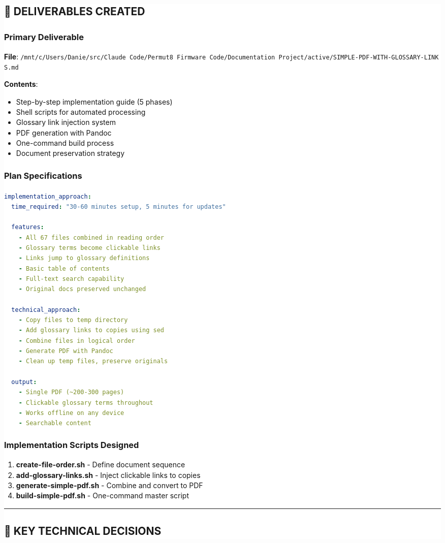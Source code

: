 
## 📁 DELIVERABLES CREATED

### **Primary Deliverable**
**File**: `/mnt/c/Users/Danie/src/Claude Code/Permut8 Firmware Code/Documentation Project/active/SIMPLE-PDF-WITH-GLOSSARY-LINKS.md`

**Contents**:
- Step-by-step implementation guide (5 phases)
- Shell scripts for automated processing
- Glossary link injection system
- PDF generation with Pandoc
- One-command build process
- Document preservation strategy

### **Plan Specifications**
```yaml
implementation_approach:
  time_required: "30-60 minutes setup, 5 minutes for updates"
  
  features:
    - All 67 files combined in reading order
    - Glossary terms become clickable links
    - Links jump to glossary definitions
    - Basic table of contents
    - Full-text search capability
    - Original docs preserved unchanged
    
  technical_approach:
    - Copy files to temp directory
    - Add glossary links to copies using sed
    - Combine files in logical order
    - Generate PDF with Pandoc
    - Clean up temp files, preserve originals
    
  output:
    - Single PDF (~200-300 pages)
    - Clickable glossary terms throughout
    - Works offline on any device
    - Searchable content
```

### **Implementation Scripts Designed**
1. **create-file-order.sh** - Define document sequence
2. **add-glossary-links.sh** - Inject clickable links to copies
3. **generate-simple-pdf.sh** - Combine and convert to PDF
4. **build-simple-pdf.sh** - One-command master script

---

## 🔧 KEY TECHNICAL DECISIONS
